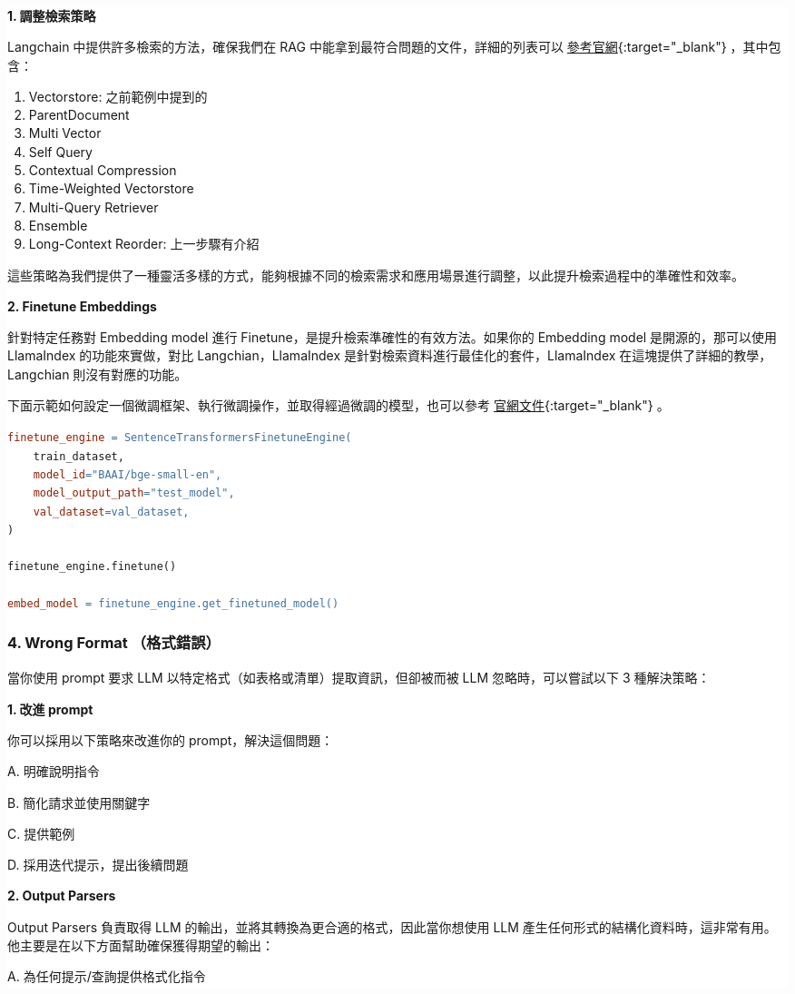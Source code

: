 **1\. 調整檢索策略**

Langchain 中提供許多檢索的方法，確保我們在 RAG 中能拿到最符合問題的文件，詳細的列表可以 [參考官網](https://python.langchain.com/docs/modules/data_connection/retrievers/){:target="_blank"} ，其中包含：
1. Vectorstore: 之前範例中提到的
2. ParentDocument
3. Multi Vector
4. Self Query
5. Contextual Compression
6. Time\-Weighted Vectorstore
7. Multi\-Query Retriever
8. Ensemble
9. Long\-Context Reorder: 上一步驟有介紹


這些策略為我們提供了一種靈活多樣的方式，能夠根據不同的檢索需求和應用場景進行調整，以此提升檢索過程中的準確性和效率。

**2\. Finetune Embeddings**

針對特定任務對 Embedding model 進行 Finetune，是提升檢索準確性的有效方法。如果你的 Embedding model 是開源的，那可以使用 LlamaIndex 的功能來實做，對比 Langchian，LlamaIndex 是針對檢索資料進行最佳化的套件，LlamaIndex 在這塊提供了詳細的教學，Langchian 則沒有對應的功能。

下面示範如何設定一個微調框架、執行微調操作，並取得經過微調的模型，也可以參考 [官網文件](https://docs.llamaindex.ai/en/stable/examples/finetuning/embeddings/finetune_embedding.html){:target="_blank"} 。
```makefile
finetune_engine = SentenceTransformersFinetuneEngine(
    train_dataset,
    model_id="BAAI/bge-small-en",
    model_output_path="test_model",
    val_dataset=val_dataset,
)

finetune_engine.finetune()

embed_model = finetune_engine.get_finetuned_model()
```
### 4\. Wrong Format （格式錯誤）

當你使用 prompt 要求 LLM 以特定格式（如表格或清單）提取資訊，但卻被而被 LLM 忽略時，可以嘗試以下 3 種解決策略：

**1\. 改進 prompt**

你可以採用以下策略來改進你的 prompt，解決這個問題：

A\. 明確說明指令

B\. 簡化請求並使用關鍵字

C\. 提供範例

D\. 採用迭代提示，提出後續問題

**2\. Output Parsers**

Output Parsers 負責取得 LLM 的輸出，並將其轉換為更合適的格式，因此當你想使用 LLM 產生任何形式的結構化資料時，這非常有用。他主要是在以下方面幫助確保獲得期望的輸出：

A\. 為任何提示/查詢提供格式化指令

